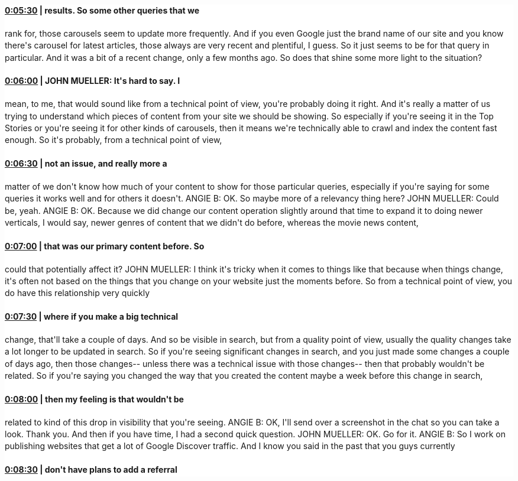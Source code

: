 #### [0:05:30](https://www.youtube.com/watch?v=gxrjCw3VRjY&t=330) |  results. So some other queries that we

rank for, those carousels seem to update more frequently. And if you even Google just the brand name of our site and you know there's carousel for latest articles, those always are very recent and plentiful, I guess. So it just seems to be for that query in particular. And it was a bit of a recent change, only a few months ago. So does that shine some more light to the situation?  

#### [0:06:00](https://www.youtube.com/watch?v=gxrjCw3VRjY&t=360) |  JOHN MUELLER: It's hard to say. I

mean, to me, that would sound like from a technical point of view, you're probably doing it right. And it's really a matter of us trying to understand which pieces of content from your site we should be showing. So especially if you're seeing it in the Top Stories or you're seeing it for other kinds of carousels, then it means we're technically able to crawl and index the content fast enough. So it's probably, from a technical point of view,  

#### [0:06:30](https://www.youtube.com/watch?v=gxrjCw3VRjY&t=390) |  not an issue, and really more a

matter of we don't know how much of your content to show for those particular queries, especially if you're saying for some queries it works well and for others it doesn't. ANGIE B: OK. So maybe more of a relevancy thing here? JOHN MUELLER: Could be, yeah. ANGIE B: OK. Because we did change our content operation slightly around that time to expand it to doing newer verticals, I would say, newer genres of content that we didn't do before, whereas the movie news content,  

#### [0:07:00](https://www.youtube.com/watch?v=gxrjCw3VRjY&t=420) |  that was our primary content before. So

could that potentially affect it? JOHN MUELLER: I think it's tricky when it comes to things like that because when things change, it's often not based on the things that you change on your website just the moments before. So from a technical point of view, you do have this relationship very quickly  

#### [0:07:30](https://www.youtube.com/watch?v=gxrjCw3VRjY&t=450) |  where if you make a big technical

change, that'll take a couple of days. And so be visible in search, but from a quality point of view, usually the quality changes take a lot longer to be updated in search. So if you're seeing significant changes in search, and you just made some changes a couple of days ago, then those changes-- unless there was a technical issue with those changes-- then that probably wouldn't be related. So if you're saying you changed the way that you created the content maybe a week before this change in search,  

#### [0:08:00](https://www.youtube.com/watch?v=gxrjCw3VRjY&t=480) |  then my feeling is that wouldn't be

related to kind of this drop in visibility that you're seeing. ANGIE B: OK, I'll send over a screenshot in the chat so you can take a look. Thank you. And then if you have time, I had a second quick question. JOHN MUELLER: OK. Go for it. ANGIE B: So I work on publishing websites that get a lot of Google Discover traffic. And I know you said in the past that you guys currently  

#### [0:08:30](https://www.youtube.com/watch?v=gxrjCw3VRjY&t=510) |  don't have plans to add a referral

